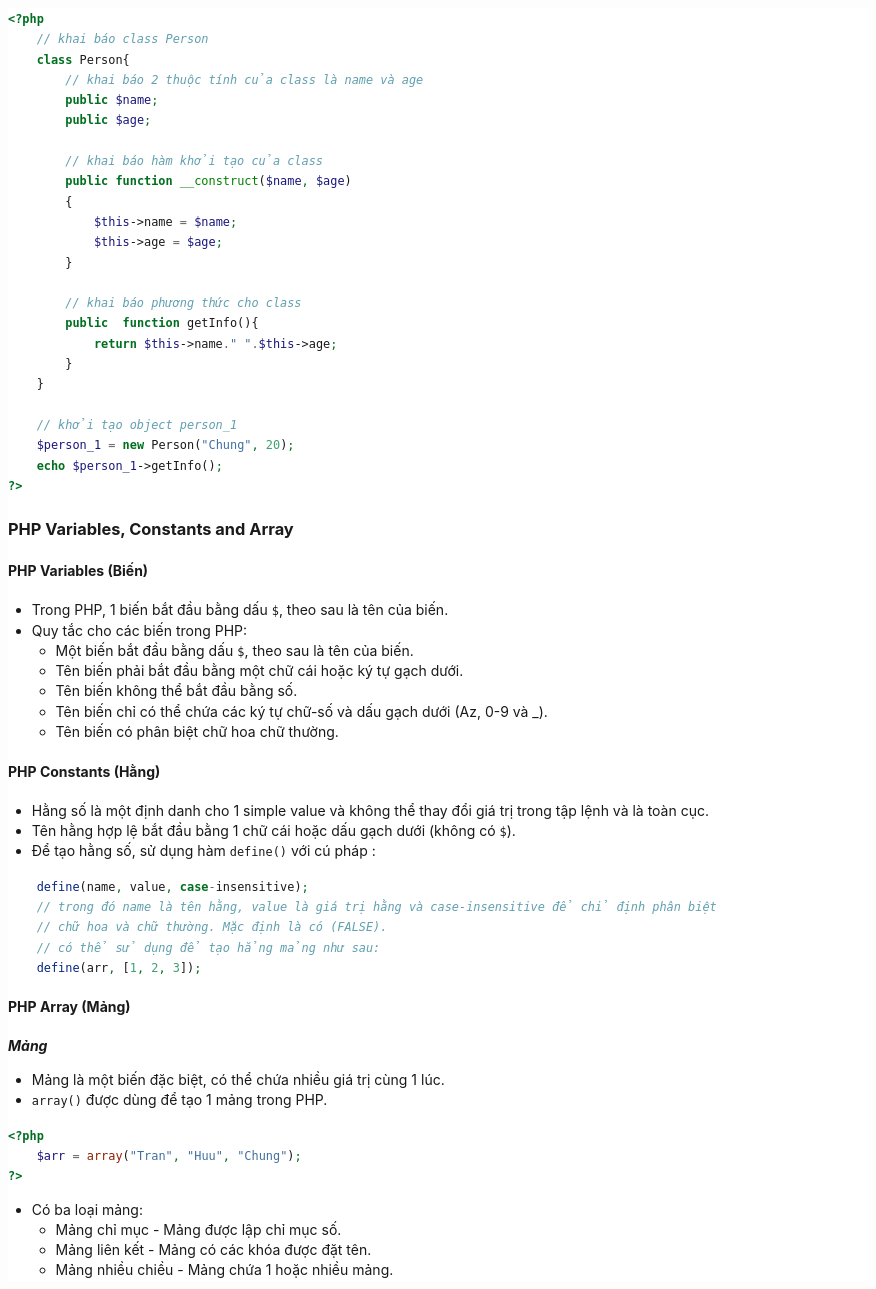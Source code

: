 ```php
<?php
    // khai báo class Person
    class Person{
        // khai báo 2 thuộc tính của class là name và age
        public $name;
        public $age;

        // khai báo hàm khởi tạo của class
        public function __construct($name, $age)
        {
            $this->name = $name;
            $this->age = $age;
        }

        // khai báo phương thức cho class
        public  function getInfo(){
            return $this->name." ".$this->age;
        }
    }

    // khởi tạo object person_1 
    $person_1 = new Person("Chung", 20);
    echo $person_1->getInfo();
?>
```
### PHP Variables, Constants and Array
#### PHP Variables (Biến)
* Trong PHP, 1 biến bắt đầu bằng dấu `$`, theo sau là tên của biến.
* Quy tắc cho các biến trong PHP:
    * Một biến bắt đầu bằng dấu `$`, theo sau là tên của biến.
    * Tên biến phải bắt đầu bằng một chữ cái hoặc ký tự gạch dưới.
    * Tên biến không thể bắt đầu bằng số.
    * Tên biến chỉ có thể chứa các ký tự chữ-số và dấu gạch dưới (Az, 0-9 và _).
    * Tên biến có phân biệt chữ hoa chữ thường.
#### PHP Constants (Hằng)
* Hằng số là một định danh cho 1 simple value và không thể thay đổi giá trị trong tập lệnh
  và là toàn cục.
* Tên hằng hợp lệ bắt đầu bằng 1 chữ cái hoặc dấu gạch dưới (không có `$`).
* Để tạo hằng số, sử dụng hàm `define()` với cú pháp :
```php
    define(name, value, case-insensitive);
    // trong đó name là tên hằng, value là giá trị hằng và case-insensitive để chỉ định phân biệt 
    // chữ hoa và chữ thường. Mặc định là có (FALSE).
    // có thể sử dụng để tạo hẳng mảng như sau: 
    define(arr, [1, 2, 3]);
```
#### PHP Array (Mảng)
***Mảng***
* Mảng là một biến đặc biệt, có thể chứa nhiều giá trị cùng 1 lúc.
* `array()` được dùng để tạo 1 mảng trong PHP.
```php
<?php
    $arr = array("Tran", "Huu", "Chung");
?>
```
* Có ba loại mảng:
    * Mảng chỉ mục - Mảng được lập chỉ mục số.
    * Mảng liên kết - Mảng có các khóa được đặt tên.
    * Mảng nhiều chiều - Mảng chứa 1 hoặc nhiều mảng.
